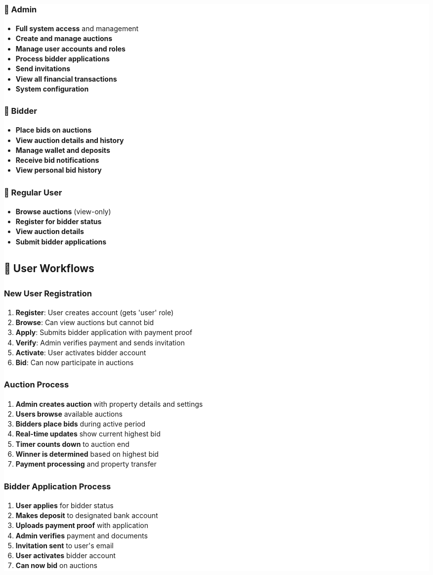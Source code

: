 ### 🔧 Admin
- **Full system access** and management
- **Create and manage auctions**
- **Manage user accounts and roles**
- **Process bidder applications**
- **Send invitations**
- **View all financial transactions**
- **System configuration**

### 🎯 Bidder
- **Place bids on auctions**
- **View auction details and history**
- **Manage wallet and deposits**
- **Receive bid notifications**
- **View personal bid history**

### 👤 Regular User
- **Browse auctions** (view-only)
- **Register for bidder status**
- **View auction details**
- **Submit bidder applications**

## 🔄 User Workflows

### New User Registration
1. **Register**: User creates account (gets 'user' role)
2. **Browse**: Can view auctions but cannot bid
3. **Apply**: Submits bidder application with payment proof
4. **Verify**: Admin verifies payment and sends invitation
5. **Activate**: User activates bidder account
6. **Bid**: Can now participate in auctions

### Auction Process
1. **Admin creates auction** with property details and settings
2. **Users browse** available auctions
3. **Bidders place bids** during active period
4. **Real-time updates** show current highest bid
5. **Timer counts down** to auction end
6. **Winner is determined** based on highest bid
7. **Payment processing** and property transfer

### Bidder Application Process
1. **User applies** for bidder status
2. **Makes deposit** to designated bank account
3. **Uploads payment proof** with application
4. **Admin verifies** payment and documents
5. **Invitation sent** to user's email
6. **User activates** bidder account
7. **Can now bid** on auctions
